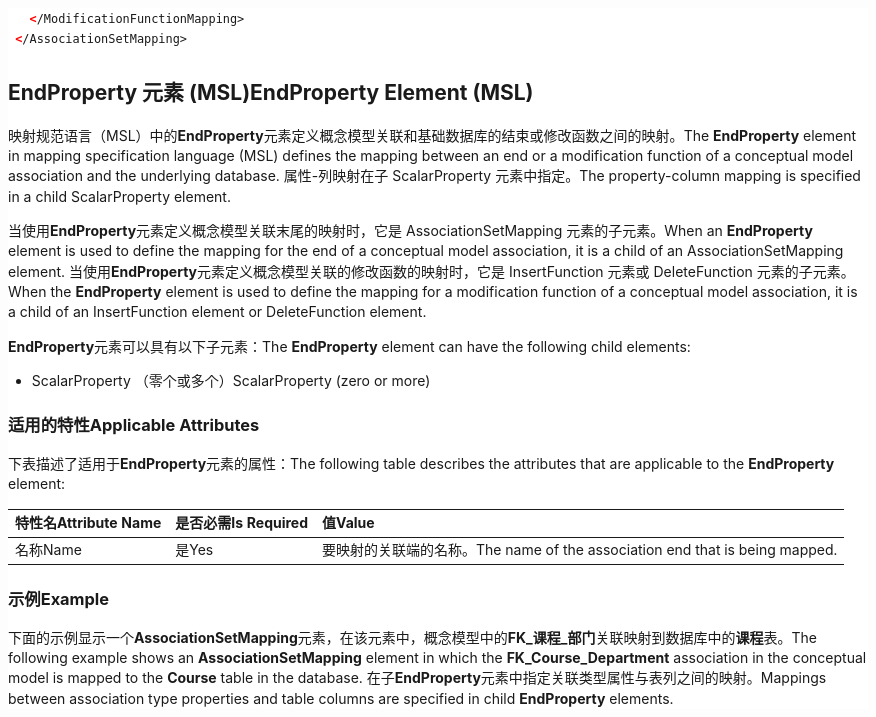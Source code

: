 ``` xml
   </ModificationFunctionMapping>
 </AssociationSetMapping>
```

## <a name="endproperty-element-msl"></a><span data-ttu-id="c4b05-333">EndProperty 元素 (MSL)</span><span class="sxs-lookup"><span data-stu-id="c4b05-333">EndProperty Element (MSL)</span></span>

<span data-ttu-id="c4b05-334">映射规范语言（MSL）中的**EndProperty**元素定义概念模型关联和基础数据库的结束或修改函数之间的映射。</span><span class="sxs-lookup"><span data-stu-id="c4b05-334">The **EndProperty** element in mapping specification language (MSL) defines the mapping between an end or a modification function of a conceptual model association and the underlying database.</span></span> <span data-ttu-id="c4b05-335">属性-列映射在子 ScalarProperty 元素中指定。</span><span class="sxs-lookup"><span data-stu-id="c4b05-335">The property-column mapping is specified in a child ScalarProperty element.</span></span>

<span data-ttu-id="c4b05-336">当使用**EndProperty**元素定义概念模型关联末尾的映射时，它是 AssociationSetMapping 元素的子元素。</span><span class="sxs-lookup"><span data-stu-id="c4b05-336">When an **EndProperty** element is used to define the mapping for the end of a conceptual model association, it is a child of an AssociationSetMapping element.</span></span> <span data-ttu-id="c4b05-337">当使用**EndProperty**元素定义概念模型关联的修改函数的映射时，它是 InsertFunction 元素或 DeleteFunction 元素的子元素。</span><span class="sxs-lookup"><span data-stu-id="c4b05-337">When the **EndProperty** element is used to define the mapping for a modification function of a conceptual model association, it is a child of an InsertFunction element or DeleteFunction element.</span></span>

<span data-ttu-id="c4b05-338">**EndProperty**元素可以具有以下子元素：</span><span class="sxs-lookup"><span data-stu-id="c4b05-338">The **EndProperty** element can have the following child elements:</span></span>

-   <span data-ttu-id="c4b05-339">ScalarProperty （零个或多个）</span><span class="sxs-lookup"><span data-stu-id="c4b05-339">ScalarProperty (zero or more)</span></span>

### <a name="applicable-attributes"></a><span data-ttu-id="c4b05-340">适用的特性</span><span class="sxs-lookup"><span data-stu-id="c4b05-340">Applicable Attributes</span></span>

<span data-ttu-id="c4b05-341">下表描述了适用于**EndProperty**元素的属性：</span><span class="sxs-lookup"><span data-stu-id="c4b05-341">The following table describes the attributes that are applicable to the **EndProperty** element:</span></span>

| <span data-ttu-id="c4b05-342">特性名</span><span class="sxs-lookup"><span data-stu-id="c4b05-342">Attribute Name</span></span> | <span data-ttu-id="c4b05-343">是否必需</span><span class="sxs-lookup"><span data-stu-id="c4b05-343">Is Required</span></span> | <span data-ttu-id="c4b05-344">值</span><span class="sxs-lookup"><span data-stu-id="c4b05-344">Value</span></span>                                                 |
|:---------------|:------------|:------------------------------------------------------|
| <span data-ttu-id="c4b05-345">名称</span><span class="sxs-lookup"><span data-stu-id="c4b05-345">Name</span></span>           | <span data-ttu-id="c4b05-346">是</span><span class="sxs-lookup"><span data-stu-id="c4b05-346">Yes</span></span>         | <span data-ttu-id="c4b05-347">要映射的关联端的名称。</span><span class="sxs-lookup"><span data-stu-id="c4b05-347">The name of the association end that is being mapped.</span></span> |

### <a name="example"></a><span data-ttu-id="c4b05-348">示例</span><span class="sxs-lookup"><span data-stu-id="c4b05-348">Example</span></span>

<span data-ttu-id="c4b05-349">下面的示例显示一个**AssociationSetMapping**元素，在该元素中，概念模型中的**FK\_课程\_部门**关联映射到数据库中的**课程**表。</span><span class="sxs-lookup"><span data-stu-id="c4b05-349">The following example shows an **AssociationSetMapping** element in which the **FK\_Course\_Department** association in the conceptual model is mapped to the **Course** table in the database.</span></span> <span data-ttu-id="c4b05-350">在子**EndProperty**元素中指定关联类型属性与表列之间的映射。</span><span class="sxs-lookup"><span data-stu-id="c4b05-350">Mappings between association type properties and table columns are specified in child **EndProperty** elements.</span></span>

